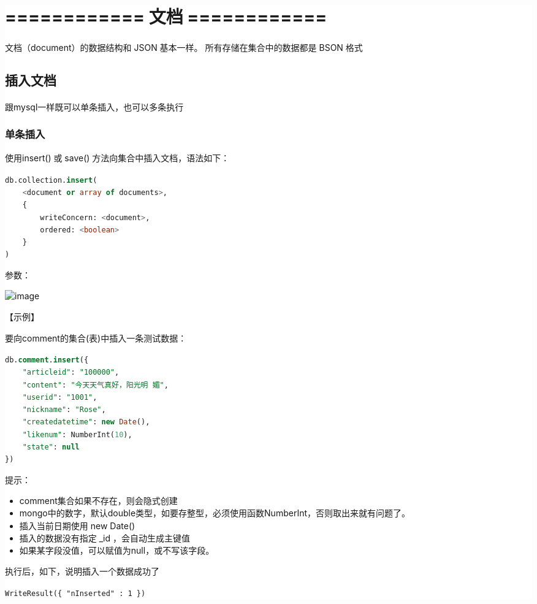 # ============   文档   ============

文档（document）的数据结构和 JSON 基本一样。 所有存储在集合中的数据都是 BSON 格式

## 插入文档

跟mysql一样既可以单条插入，也可以多条执行

### 单条插入

使用insert() 或 save() 方法向集合中插入文档，语法如下：

```sql
db.collection.insert( 
    <document or array of documents>, 
    { 
    	writeConcern: <document>, 
    	ordered: <boolean> 
    }
)
```

参数：

![image](https://gitee.com/heguangchuan/rainmeter/raw/master/img/mongo/canshu.png )

【示例】

要向comment的集合(表)中插入一条测试数据：

```sql
db.comment.insert({
    "articleid": "100000",
    "content": "今天天气真好，阳光明 媚",
    "userid": "1001",
    "nickname": "Rose",
    "createdatetime": new Date(),
    "likenum": NumberInt(10),
    "state": null
})
```

提示： 

- comment集合如果不存在，则会隐式创建 
- mongo中的数字，默认double类型，如要存整型，必须使用函数NumberInt，否则取出来就有问题了。 
- 插入当前日期使用 new Date() 
- 插入的数据没有指定 _id ，会自动生成主键值 
- 如果某字段没值，可以赋值为null，或不写该字段。

执行后，如下，说明插入一个数据成功了

```text
WriteResult({ "nInserted" : 1 })
```
